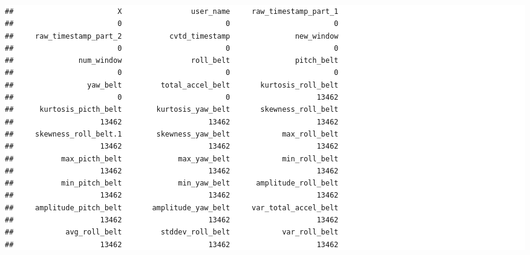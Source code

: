     ##                        X                user_name     raw_timestamp_part_1 
    ##                        0                        0                        0 
    ##     raw_timestamp_part_2           cvtd_timestamp               new_window 
    ##                        0                        0                        0 
    ##               num_window                roll_belt               pitch_belt 
    ##                        0                        0                        0 
    ##                 yaw_belt         total_accel_belt       kurtosis_roll_belt 
    ##                        0                        0                    13462 
    ##      kurtosis_picth_belt        kurtosis_yaw_belt       skewness_roll_belt 
    ##                    13462                    13462                    13462 
    ##     skewness_roll_belt.1        skewness_yaw_belt            max_roll_belt 
    ##                    13462                    13462                    13462 
    ##           max_picth_belt             max_yaw_belt            min_roll_belt 
    ##                    13462                    13462                    13462 
    ##           min_pitch_belt             min_yaw_belt      amplitude_roll_belt 
    ##                    13462                    13462                    13462 
    ##     amplitude_pitch_belt       amplitude_yaw_belt     var_total_accel_belt 
    ##                    13462                    13462                    13462 
    ##            avg_roll_belt         stddev_roll_belt            var_roll_belt 
    ##                    13462                    13462                    13462 